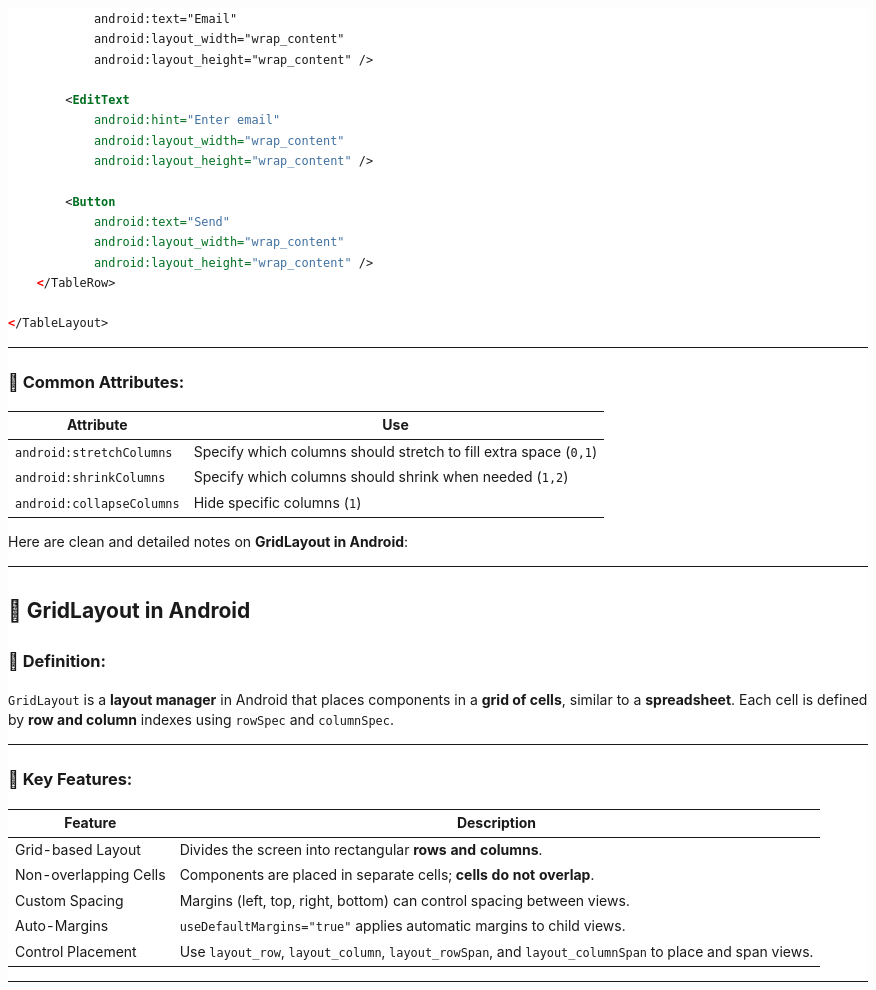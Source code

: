 ```xml
            android:text="Email"
            android:layout_width="wrap_content"
            android:layout_height="wrap_content" />

        <EditText
            android:hint="Enter email"
            android:layout_width="wrap_content"
            android:layout_height="wrap_content" />

        <Button
            android:text="Send"
            android:layout_width="wrap_content"
            android:layout_height="wrap_content" />
    </TableRow>

</TableLayout>
```

---

### 🔹 **Common Attributes:**

|Attribute|Use|
|---|---|
|`android:stretchColumns`|Specify which columns should stretch to fill extra space (`0,1`)|
|`android:shrinkColumns`|Specify which columns should shrink when needed (`1,2`)|
|`android:collapseColumns`|Hide specific columns (`1`)|
Here are clean and detailed notes on **GridLayout in Android**:

---

## 📘 **GridLayout in Android**

### 🔹 **Definition:**

`GridLayout` is a **layout manager** in Android that places components in a **grid of cells**, similar to a **spreadsheet**. Each cell is defined by **row and column** indexes using `rowSpec` and `columnSpec`.

---

### 🔹 **Key Features:**

|Feature|Description|
|---|---|
|Grid-based Layout|Divides the screen into rectangular **rows and columns**.|
|Non-overlapping Cells|Components are placed in separate cells; **cells do not overlap**.|
|Custom Spacing|Margins (left, top, right, bottom) can control spacing between views.|
|Auto-Margins|`useDefaultMargins="true"` applies automatic margins to child views.|
|Control Placement|Use `layout_row`, `layout_column`, `layout_rowSpan`, and `layout_columnSpan` to place and span views.|

---